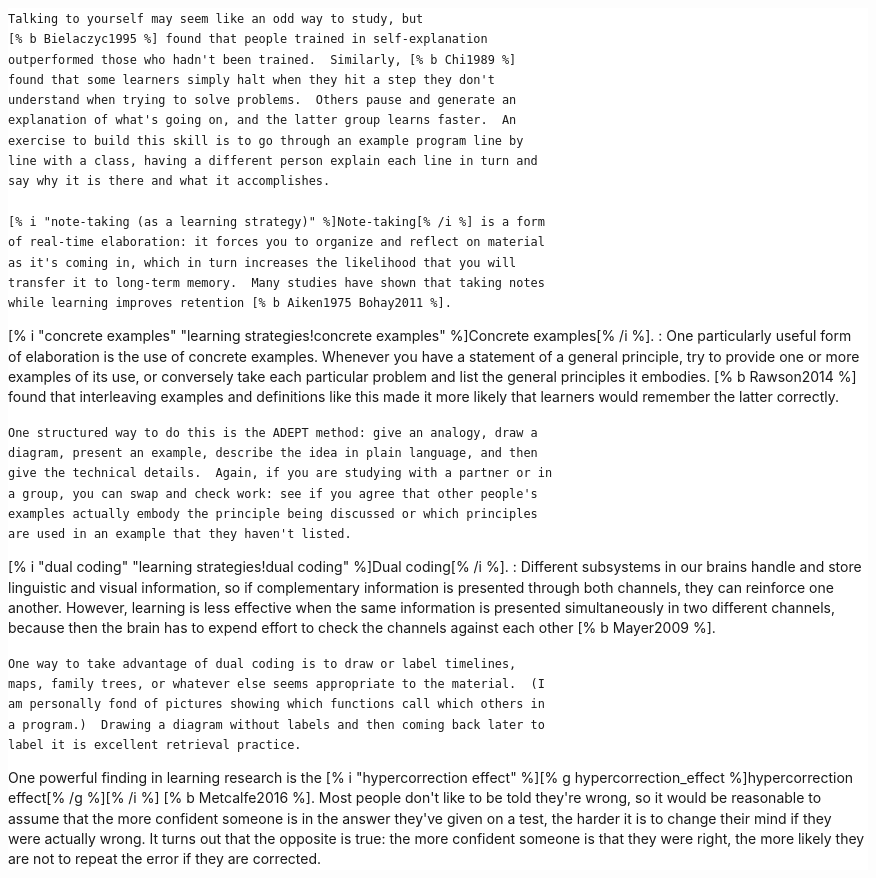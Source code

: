     Talking to yourself may seem like an odd way to study, but
    [% b Bielaczyc1995 %] found that people trained in self-explanation
    outperformed those who hadn't been trained.  Similarly, [% b Chi1989 %]
    found that some learners simply halt when they hit a step they don't
    understand when trying to solve problems.  Others pause and generate an
    explanation of what's going on, and the latter group learns faster.  An
    exercise to build this skill is to go through an example program line by
    line with a class, having a different person explain each line in turn and
    say why it is there and what it accomplishes.

    [% i "note-taking (as a learning strategy)" %]Note-taking[% /i %] is a form
    of real-time elaboration: it forces you to organize and reflect on material
    as it's coming in, which in turn increases the likelihood that you will
    transfer it to long-term memory.  Many studies have shown that taking notes
    while learning improves retention [% b Aiken1975 Bohay2011 %].

[% i "concrete examples" "learning strategies!concrete examples" %]Concrete examples[% /i %].
:   One particularly useful form of elaboration is the use of concrete examples.
    Whenever you have a statement of a general principle, try to provide one or
    more examples of its use, or conversely take each particular problem and
    list the general principles it embodies.  [% b Rawson2014 %] found that
    interleaving examples and definitions like this made it more likely that
    learners would remember the latter correctly.

    One structured way to do this is the ADEPT method: give an analogy, draw a
    diagram, present an example, describe the idea in plain language, and then
    give the technical details.  Again, if you are studying with a partner or in
    a group, you can swap and check work: see if you agree that other people's
    examples actually embody the principle being discussed or which principles
    are used in an example that they haven't listed.

[% i "dual coding" "learning strategies!dual coding" %]Dual coding[% /i %].
:   Different subsystems in our brains handle and store linguistic and visual
    information, so if complementary information is presented through both
    channels, they can reinforce one another.  However, learning is less
    effective when the same information is presented simultaneously in two
    different channels, because then the brain has to expend effort to check the
    channels against each other [% b Mayer2009 %].

    One way to take advantage of dual coding is to draw or label timelines,
    maps, family trees, or whatever else seems appropriate to the material.  (I
    am personally fond of pictures showing which functions call which others in
    a program.)  Drawing a diagram without labels and then coming back later to
    label it is excellent retrieval practice.

One powerful finding in learning research is the [% i "hypercorrection effect" %][% g hypercorrection_effect %]hypercorrection effect[% /g %][% /i %] [% b Metcalfe2016 %].  Most people don't like to be told
they're wrong, so it would be reasonable to assume that the more confident
someone is in the answer they've given on a test, the harder it is to change
their mind if they were actually wrong.  It turns out that the opposite is true:
the more confident someone is that they were right, the more likely they are not
to repeat the error if they are corrected.
